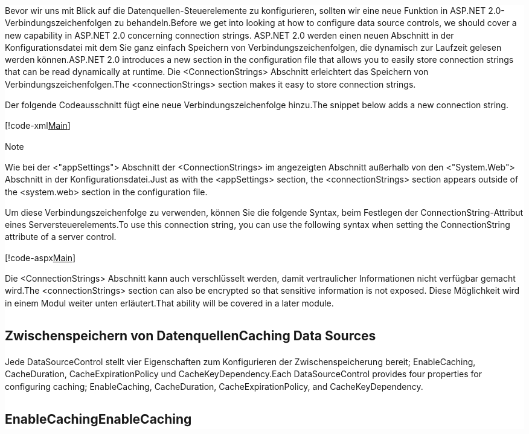 <span data-ttu-id="9a80d-127">Bevor wir uns mit Blick auf die Datenquellen-Steuerelemente zu konfigurieren, sollten wir eine neue Funktion in ASP.NET 2.0-Verbindungszeichenfolgen zu behandeln.</span><span class="sxs-lookup"><span data-stu-id="9a80d-127">Before we get into looking at how to configure data source controls, we should cover a new capability in ASP.NET 2.0 concerning connection strings.</span></span> <span data-ttu-id="9a80d-128">ASP.NET 2.0 werden einen neuen Abschnitt in der Konfigurationsdatei mit dem Sie ganz einfach Speichern von Verbindungszeichenfolgen, die dynamisch zur Laufzeit gelesen werden können.</span><span class="sxs-lookup"><span data-stu-id="9a80d-128">ASP.NET 2.0 introduces a new section in the configuration file that allows you to easily store connection strings that can be read dynamically at runtime.</span></span> <span data-ttu-id="9a80d-129">Die &lt;ConnectionStrings&gt; Abschnitt erleichtert das Speichern von Verbindungszeichenfolgen.</span><span class="sxs-lookup"><span data-stu-id="9a80d-129">The &lt;connectionStrings&gt; section makes it easy to store connection strings.</span></span>

<span data-ttu-id="9a80d-130">Der folgende Codeausschnitt fügt eine neue Verbindungszeichenfolge hinzu.</span><span class="sxs-lookup"><span data-stu-id="9a80d-130">The snippet below adds a new connection string.</span></span>

[!code-xml[Main](data-source-controls/samples/sample1.xml)]

> [!NOTE]
> <span data-ttu-id="9a80d-131">Wie bei der &lt;"appSettings"&gt; Abschnitt der &lt;ConnectionStrings&gt; im angezeigten Abschnitt außerhalb von den &lt;"System.Web"&gt; Abschnitt in der Konfigurationsdatei.</span><span class="sxs-lookup"><span data-stu-id="9a80d-131">Just as with the &lt;appSettings&gt; section, the &lt;connectionStrings&gt; section appears outside of the &lt;system.web&gt; section in the configuration file.</span></span>


<span data-ttu-id="9a80d-132">Um diese Verbindungszeichenfolge zu verwenden, können Sie die folgende Syntax, beim Festlegen der ConnectionString-Attribut eines Serversteuerelements.</span><span class="sxs-lookup"><span data-stu-id="9a80d-132">To use this connection string, you can use the following syntax when setting the ConnectionString attribute of a server control.</span></span>

[!code-aspx[Main](data-source-controls/samples/sample2.aspx)]

<span data-ttu-id="9a80d-133">Die &lt;ConnectionStrings&gt; Abschnitt kann auch verschlüsselt werden, damit vertraulicher Informationen nicht verfügbar gemacht wird.</span><span class="sxs-lookup"><span data-stu-id="9a80d-133">The &lt;connectionStrings&gt; section can also be encrypted so that sensitive information is not exposed.</span></span> <span data-ttu-id="9a80d-134">Diese Möglichkeit wird in einem Modul weiter unten erläutert.</span><span class="sxs-lookup"><span data-stu-id="9a80d-134">That ability will be covered in a later module.</span></span>

## <a name="caching-data-sources"></a><span data-ttu-id="9a80d-135">Zwischenspeichern von Datenquellen</span><span class="sxs-lookup"><span data-stu-id="9a80d-135">Caching Data Sources</span></span>

<span data-ttu-id="9a80d-136">Jede DataSourceControl stellt vier Eigenschaften zum Konfigurieren der Zwischenspeicherung bereit; EnableCaching, CacheDuration, CacheExpirationPolicy und CacheKeyDependency.</span><span class="sxs-lookup"><span data-stu-id="9a80d-136">Each DataSourceControl provides four properties for configuring caching; EnableCaching, CacheDuration, CacheExpirationPolicy, and CacheKeyDependency.</span></span>

## <a name="enablecaching"></a><span data-ttu-id="9a80d-137">EnableCaching</span><span class="sxs-lookup"><span data-stu-id="9a80d-137">EnableCaching</span></span>
